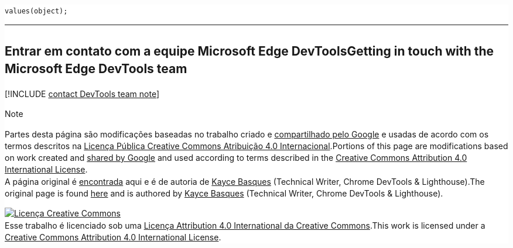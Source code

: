 ```console
values(object);
```  

---  

## <a name="getting-in-touch-with-the-microsoft-edge-devtools-team"></a><span data-ttu-id="b6af2-342">Entrar em contato com a equipe Microsoft Edge DevTools</span><span class="sxs-lookup"><span data-stu-id="b6af2-342">Getting in touch with the Microsoft Edge DevTools team</span></span>  

[!INCLUDE [contact DevTools team note](../includes/contact-devtools-team-note.md)]  

  

[DevtoolsConsoleApi]: ./api.md "Referência da API de console | Microsoft Docs"  
[DevToolsConsoleApiConsoleDirObject]: ./api.md#dir "dir - Referência da API de Console | Microsoft Docs"  

[DevtoolsJavascriptBreakpoints]: ../javascript/breakpoints.md "Como pausar seu código com pontos de interrupção no Microsoft Edge DevTools | Microsoft Docs"  

[DevtoolsRenderingToolsJsRuntime]: ../rendering-tools/js-runtime.md "Acelerar o tempo de execução do JavaScript | Microsoft Docs"  

[CR1050237]: https://crbug.com/1050237 "Problema 1050237: depuração(função) não está funcionando | Bugs do Chromium"  

[MdnDocsWebApiConsoleDir]: https://developer.mozilla.org/docs/Web/API/Console/dir "Console.dir() | MDN"  
[MdnDocsWebApiConsoleDirxml]: https://developer.mozilla.org/docs/Web/API/Console/dirxml "Console.dirxml() | MDN"  
[MdnDocsWebApiDocumentQueryselector]: https://developer.mozilla.org/docs/Web/API/Document/querySelector "Document.querySelector() | MDN"  
[MdnDocsWebApiDocumentQueryselectorall]: https://developer.mozilla.org/docs/Web/API/Document/querySelectorAll "Document.querySelectorAll() | MDN"  

> [!NOTE]
> <span data-ttu-id="b6af2-352">Partes desta página são modificações baseadas no trabalho criado e [compartilhado pelo Google][GoogleSitePolicies] e usadas de acordo com os termos descritos na [Licença Pública Creative Commons Atribuição 4.0 Internacional][CCA4IL].</span><span class="sxs-lookup"><span data-stu-id="b6af2-352">Portions of this page are modifications based on work created and [shared by Google][GoogleSitePolicies] and used according to terms described in the [Creative Commons Attribution 4.0 International License][CCA4IL].</span></span>  
> <span data-ttu-id="b6af2-353">A página original é [encontrada](https://developers.google.com/web/tools/chrome-devtools/console/utilities) aqui e é de autoria de [Kayce Basques][KayceBasques] \(Technical Writer, Chrome DevTools \& Lighthouse\).</span><span class="sxs-lookup"><span data-stu-id="b6af2-353">The original page is found [here](https://developers.google.com/web/tools/chrome-devtools/console/utilities) and is authored by [Kayce Basques][KayceBasques] \(Technical Writer, Chrome DevTools \& Lighthouse\).</span></span>  

[![Licença Creative Commons][CCby4Image]][CCA4IL]  
<span data-ttu-id="b6af2-355">Esse trabalho é licenciado sob uma [Licença Attribution 4.0 International da Creative Commons][CCA4IL].</span><span class="sxs-lookup"><span data-stu-id="b6af2-355">This work is licensed under a [Creative Commons Attribution 4.0 International License][CCA4IL].</span></span>  

[CCA4IL]: https://creativecommons.org/licenses/by/4.0  
[CCby4Image]: https://i.creativecommons.org/l/by/4.0/88x31.png  
[GoogleSitePolicies]: https://developers.google.com/terms/site-policies  
[KayceBasques]: https://developers.google.com/web/resources/contributors/kaycebasques  
